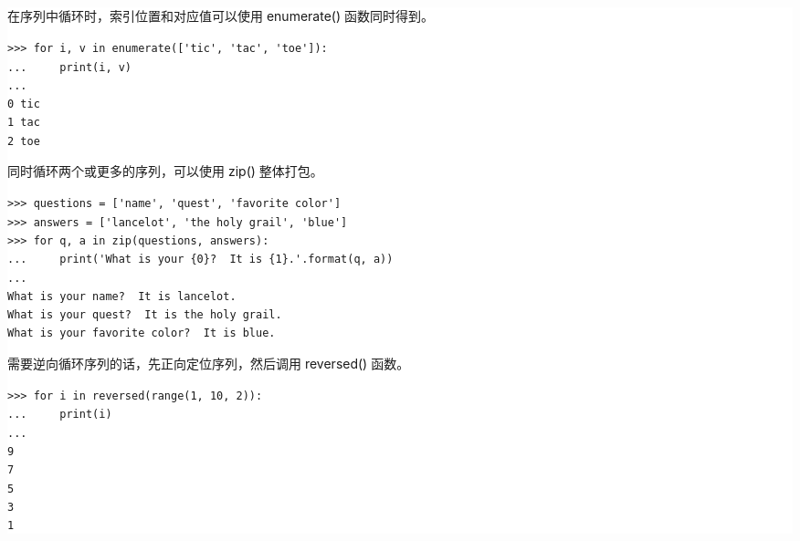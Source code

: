 




在序列中循环时，索引位置和对应值可以使用 enumerate() 函数同时得到。




```
>>> for i, v in enumerate(['tic', 'tac', 'toe']):
...     print(i, v)
...
0 tic
1 tac
2 toe

```






同时循环两个或更多的序列，可以使用 zip() 整体打包。




```
>>> questions = ['name', 'quest', 'favorite color']
>>> answers = ['lancelot', 'the holy grail', 'blue']
>>> for q, a in zip(questions, answers):
...     print('What is your {0}?  It is {1}.'.format(q, a))
...
What is your name?  It is lancelot.
What is your quest?  It is the holy grail.
What is your favorite color?  It is blue.

```






需要逆向循环序列的话，先正向定位序列，然后调用 reversed() 函数。




```
>>> for i in reversed(range(1, 10, 2)):
...     print(i)
...
9
7
5
3
1

```



